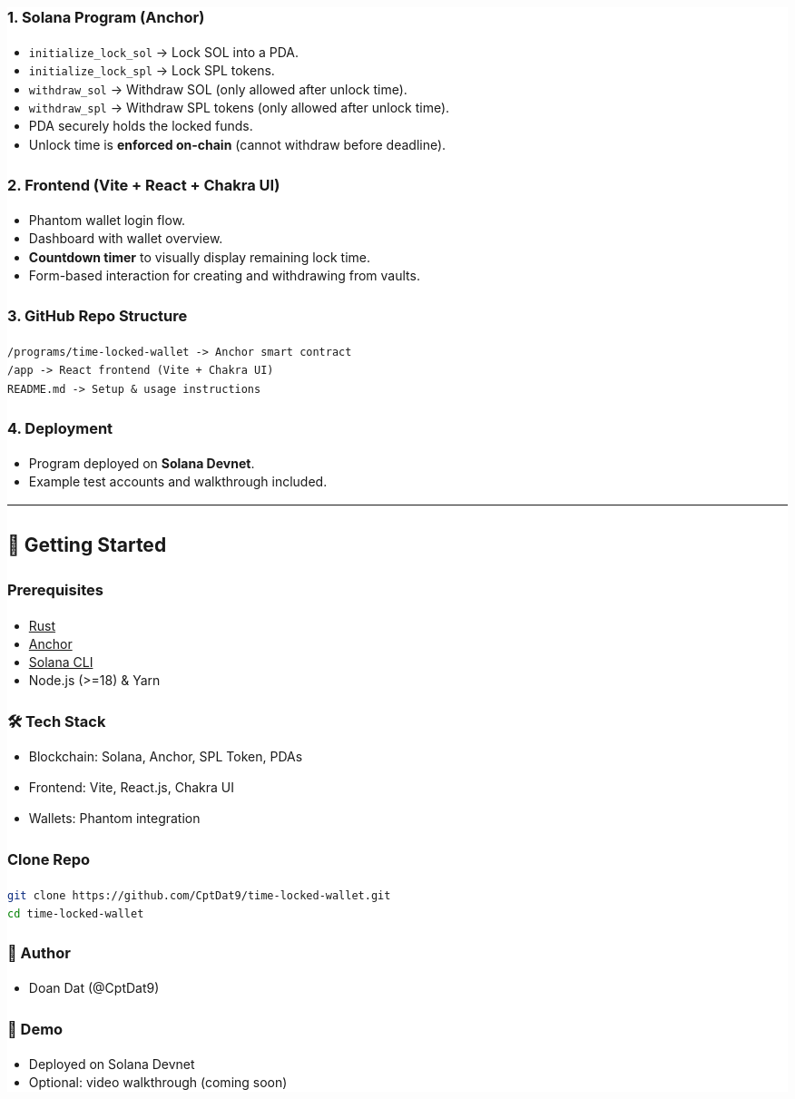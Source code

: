 ### 1. Solana Program (Anchor)  
- `initialize_lock_sol` → Lock SOL into a PDA.  
- `initialize_lock_spl` → Lock SPL tokens.  
- `withdraw_sol` → Withdraw SOL (only allowed after unlock time).  
- `withdraw_spl` → Withdraw SPL tokens (only allowed after unlock time).  
- PDA securely holds the locked funds.  
- Unlock time is **enforced on-chain** (cannot withdraw before deadline).  

### 2. Frontend (Vite + React + Chakra UI)  
- Phantom wallet login flow.  
- Dashboard with wallet overview.  
- **Countdown timer** to visually display remaining lock time.  
- Form-based interaction for creating and withdrawing from vaults.  

### 3. GitHub Repo Structure  
```
/programs/time-locked-wallet -> Anchor smart contract
/app -> React frontend (Vite + Chakra UI)
README.md -> Setup & usage instructions
```
### 4. Deployment  
- Program deployed on **Solana Devnet**.  
- Example test accounts and walkthrough included.  

---

## 🚀 Getting Started  

### Prerequisites  
- [Rust](https://www.rust-lang.org/tools/install)  
- [Anchor](https://www.anchor-lang.com/docs/installation)  
- [Solana CLI](https://docs.solana.com/cli/install-solana-cli)  
- Node.js (>=18) & Yarn  

### 🛠 Tech Stack

- Blockchain: Solana, Anchor, SPL Token, PDAs

- Frontend: Vite, React.js, Chakra UI

- Wallets: Phantom integration

### Clone Repo  
```bash
git clone https://github.com/CptDat9/time-locked-wallet.git
cd time-locked-wallet
```
### 👤 Author
- Doan Dat (@CptDat9)
### 📌 Demo
 - Deployed on Solana Devnet
 - Optional: video walkthrough (coming soon)
